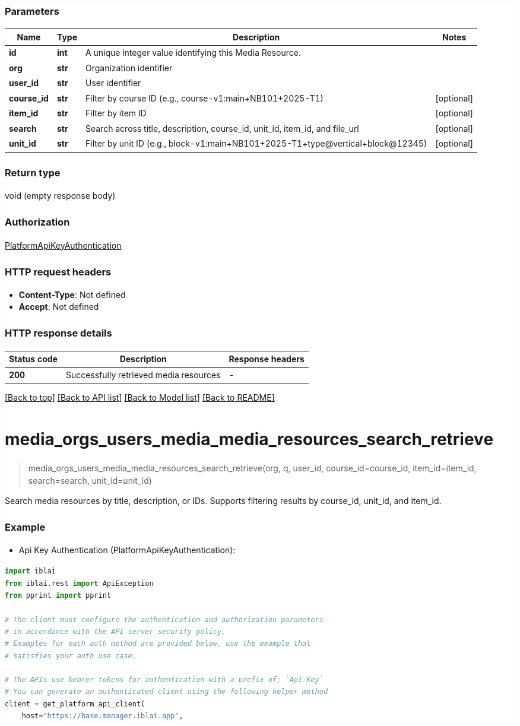 

### Parameters


Name | Type | Description  | Notes
------------- | ------------- | ------------- | -------------
 **id** | **int**| A unique integer value identifying this Media Resource. | 
 **org** | **str**| Organization identifier | 
 **user_id** | **str**| User identifier | 
 **course_id** | **str**| Filter by course ID (e.g., course-v1:main+NB101+2025-T1) | [optional] 
 **item_id** | **str**| Filter by item ID | [optional] 
 **search** | **str**| Search across title, description, course_id, unit_id, item_id, and file_url | [optional] 
 **unit_id** | **str**| Filter by unit ID (e.g., block-v1:main+NB101+2025-T1+type@vertical+block@12345) | [optional] 

### Return type

void (empty response body)

### Authorization

[PlatformApiKeyAuthentication](../README.md#PlatformApiKeyAuthentication)

### HTTP request headers

 - **Content-Type**: Not defined
 - **Accept**: Not defined

### HTTP response details

| Status code | Description | Response headers |
|-------------|-------------|------------------|
**200** | Successfully retrieved media resources |  -  |

[[Back to top]](#) [[Back to API list]](../README.md#documentation-for-api-endpoints) [[Back to Model list]](../README.md#documentation-for-models) [[Back to README]](../README.md)

# **media_orgs_users_media_media_resources_search_retrieve**
> media_orgs_users_media_media_resources_search_retrieve(org, q, user_id, course_id=course_id, item_id=item_id, search=search, unit_id=unit_id)



Search media resources by title, description, or IDs. Supports filtering results by course_id, unit_id, and item_id.

### Example

* Api Key Authentication (PlatformApiKeyAuthentication):

```python
import iblai
from iblai.rest import ApiException
from pprint import pprint

# The client must configure the authentication and authorization parameters
# in accordance with the API server security policy.
# Examples for each auth method are provided below, use the example that
# satisfies your auth use case.

# The APIs use bearer tokens for authentication with a prefix of: `Api-Key`
# You can generate an authenticated client using the following helper method
client = get_platform_api_client(
    host="https://base.manager.iblai.app", 
```